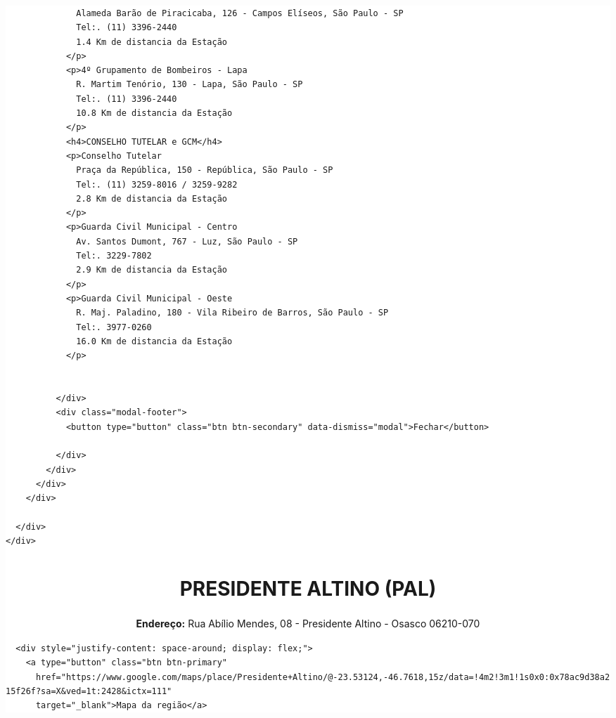                   Alameda Barão de Piracicaba, 126 - Campos Elíseos, São Paulo - SP
                  Tel:. (11) 3396-2440
                  1.4 Km de distancia da Estação
                </p>
                <p>4º Grupamento de Bombeiros - Lapa
                  R. Martim Tenório, 130 - Lapa, São Paulo - SP
                  Tel:. (11) 3396-2440
                  10.8 Km de distancia da Estação
                </p>
                <h4>CONSELHO TUTELAR e GCM</h4>
                <p>Conselho Tutelar
                  Praça da República, 150 - República, São Paulo - SP
                  Tel:. (11) 3259-8016 / 3259-9282
                  2.8 Km de distancia da Estação
                </p>
                <p>Guarda Civil Municipal - Centro
                  Av. Santos Dumont, 767 - Luz, São Paulo - SP
                  Tel:. 3229-7802
                  2.9 Km de distancia da Estação
                </p>
                <p>Guarda Civil Municipal - Oeste
                  R. Maj. Paladino, 180 - Vila Ribeiro de Barros, São Paulo - SP
                  Tel:. 3977-0260
                  16.0 Km de distancia da Estação
                </p>


              </div>
              <div class="modal-footer">
                <button type="button" class="btn btn-secondary" data-dismiss="modal">Fechar</button>

              </div>
            </div>
          </div>
        </div>

      </div>
    </div>
  </div>

  </div>
  </div>
  </div>

  <div class="jumbotron jumbotron-fluid">
    <div class="container">
      <h1 id="PAL" style="text-align: center;">PRESIDENTE ALTINO (PAL)</h1>
      <p style="text-align: center;"><strong>Endereço:</strong> Rua Abílio Mendes, 08 - Presidente Altino - Osasco
        06210-070</p>

      <div style="justify-content: space-around; display: flex;">
        <a type="button" class="btn btn-primary"
          href="https://www.google.com/maps/place/Presidente+Altino/@-23.53124,-46.7618,15z/data=!4m2!3m1!1s0x0:0x78ac9d38a215f26f?sa=X&ved=1t:2428&ictx=111"
          target="_blank">Mapa da região</a>
